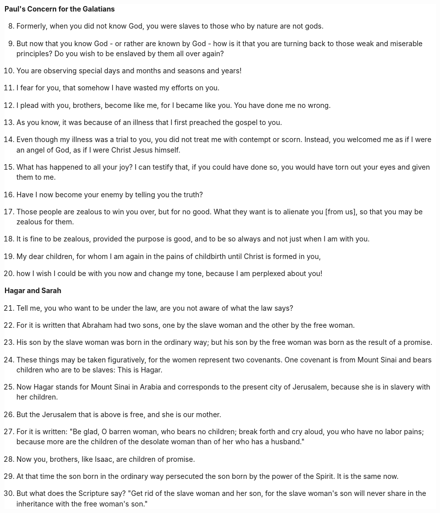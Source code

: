 __Paul's Concern for the Galatians__

8. Formerly, when you did not know God, you were slaves to those who by nature are not gods.

9. But now that you know God - or rather are known by God - how is it that you are turning back to those weak and miserable principles? Do you wish to be enslaved by them all over again?

10. You are observing special days and months and seasons and years!

11. I fear for you, that somehow I have wasted my efforts on you.

12. I plead with you, brothers, become like me, for I became like you. You have done me no wrong.

13. As you know, it was because of an illness that I first preached the gospel to you.

14. Even though my illness was a trial to you, you did not treat me with contempt or scorn. Instead, you welcomed me as if I were an angel of God, as if I were Christ Jesus himself.

15. What has happened to all your joy? I can testify that, if you could have done so, you would have torn out your eyes and given them to me.

16. Have I now become your enemy by telling you the truth?

17. Those people are zealous to win you over, but for no good. What they want is to alienate you [from us], so that you may be zealous for them.

18. It is fine to be zealous, provided the purpose is good, and to be so always and not just when I am with you.

19. My dear children, for whom I am again in the pains of childbirth until Christ is formed in you,

20. how I wish I could be with you now and change my tone, because I am perplexed about you!

__Hagar and Sarah__

21. Tell me, you who want to be under the law, are you not aware of what the law says?

22. For it is written that Abraham had two sons, one by the slave woman and the other by the free woman.

23. His son by the slave woman was born in the ordinary way; but his son by the free woman was born as the result of a promise.

24. These things may be taken figuratively, for the women represent two covenants. One covenant is from Mount Sinai and bears children who are to be slaves: This is Hagar.

25. Now Hagar stands for Mount Sinai in Arabia and corresponds to the present city of Jerusalem, because she is in slavery with her children.

26. But the Jerusalem that is above is free, and she is our mother.

27. For it is written: "Be glad, O barren woman, who bears no children; break forth and cry aloud, you who have no labor pains; because more are the children of the desolate woman than of her who has a husband." 

28. Now you, brothers, like Isaac, are children of promise.

29. At that time the son born in the ordinary way persecuted the son born by the power of the Spirit. It is the same now.

30. But what does the Scripture say? "Get rid of the slave woman and her son, for the slave woman's son will never share in the inheritance with the free woman's son." 
